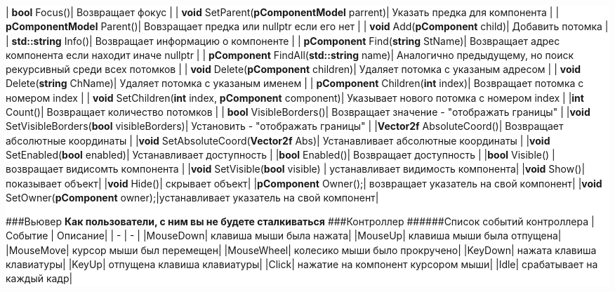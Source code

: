 | **bool** Focus()|  Возвращает фокус   |
| **void** SetParent(**pComponentModel** parrent)| Указать предка для компонента    |
| **pComponentModel** Parent()| Вовзращает предка или nullptr если его нет    |
| **void** Add(**pComponent** child)| Добавить потомка    |
| **std::string** Info()| Возвращает информацию о компоненте    |
| **pComponent** Find(**string** StName)| Возвращает адрес компонента если находит иначе nullptr   |
| **pComponent** FindAll(**std::string** name)| Аналогично предыдущему, но поиск рекурсивный среди всех потомков    |
| **void** Delete(**pComponent** children)| Удаляет потомка с указаным адресом    |
| **void** Delete(**string** ChName)| Удаляет потомка с указаным именем    |
| **pComponent** Children(**int** index)| Возвращает потомка с номером index   |
| **void** SetChildren(**int** index, **pComponent** component)| Указывает нового потомка с номером index    |
|**int** Count()| Возвращает количество потомков    |
| **bool** VisibleBorders()| Возвращает значение - "отображать границы"    |
|**void** SetVisibleBorders(**bool** visibleBorders)| Установить - "отображать границы"     |
|**Vector2f** AbsoluteCoord()|  Возвращает абсолютные координаты   |
|**void** SetAbsoluteCoord(**Vector2f** Abs)| Устанавливает абсолютные координаты    |
|**void** SetEnabled(**bool** enabled)| Устанавливает доступность    |
|**bool** Enabled()| Возвращает доступность     |
|**bool** Visible() | возвращает видисомть компонента |
|**void** SetVisible(**bool** visible) | устанавливает видимость компонента|
|**void** Show()| показывает объект|
|**void** Hide()| скрывает объект|
|**pComponent** Owner();| возвращает указатель на свой компонент|
|**void** SetOwner(**pComponent** owner);|устанавливает указатель на свой компонент|

###Вьювер
**Как пользователи, с ним вы не будете сталкиваться**
###Контроллер
######Список событий контроллера
|Событие | Описание|
| - | - |
|MouseDown| клавиша мыши была нажата|
|MouseUp| клавиша мыши была отпущена|
|MouseMove| курсор мыши был перемещен|
|MouseWheel| колесико мыши было прокручено|
|KeyDown| нажата клавиша клавиатуры|
|KeyUp| отпущена клавиша клавиатуры|
|Click| нажатие на компонент курсором мыши|
|Idle| срабатывает на каждый кадр|
